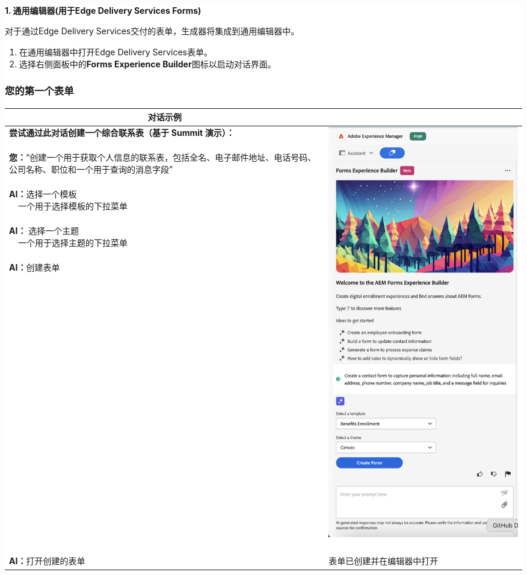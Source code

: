 **1. 通用编辑器(用于Edge Delivery Services Forms)**

对于通过Edge Delivery Services交付的表单，生成器将集成到通用编辑器中。

1. 在通用编辑器中打开Edge Delivery Services表单。
2. 选择右侧面板中的&#x200B;**Forms Experience Builder**&#x200B;图标以启动对话界面。

### 您的第一个表单

| 对话示例 |   |
|--------------------------------------------------------------------------------------------------------------------------------------------|---|
| **尝试通过此对话创建一个综合联系表（基于 Summit 演示）：**<br><br>**您：**“创建一个用于获取个人信息的联系表，包括全名、电子邮件地址、电话号码、公司名称、职位和一个用于查询的消息字段”<br><br>**AI：**&#x200B;选择一个模板<br>    一个用于选择模板的下拉菜单&#x200B;<br><br>**AI：** 选择一个主题<br>    一个用于选择主题的下拉菜单&#x200B;<br><br>**AI：**&#x200B;创建表单 | ![您的第一个表单](/help/edge/docs/forms/assets/create-form.png) |
| <br>**AI：**&#x200B;打开创建的表单 | </br> 表单已创建并在编辑器中打开 |